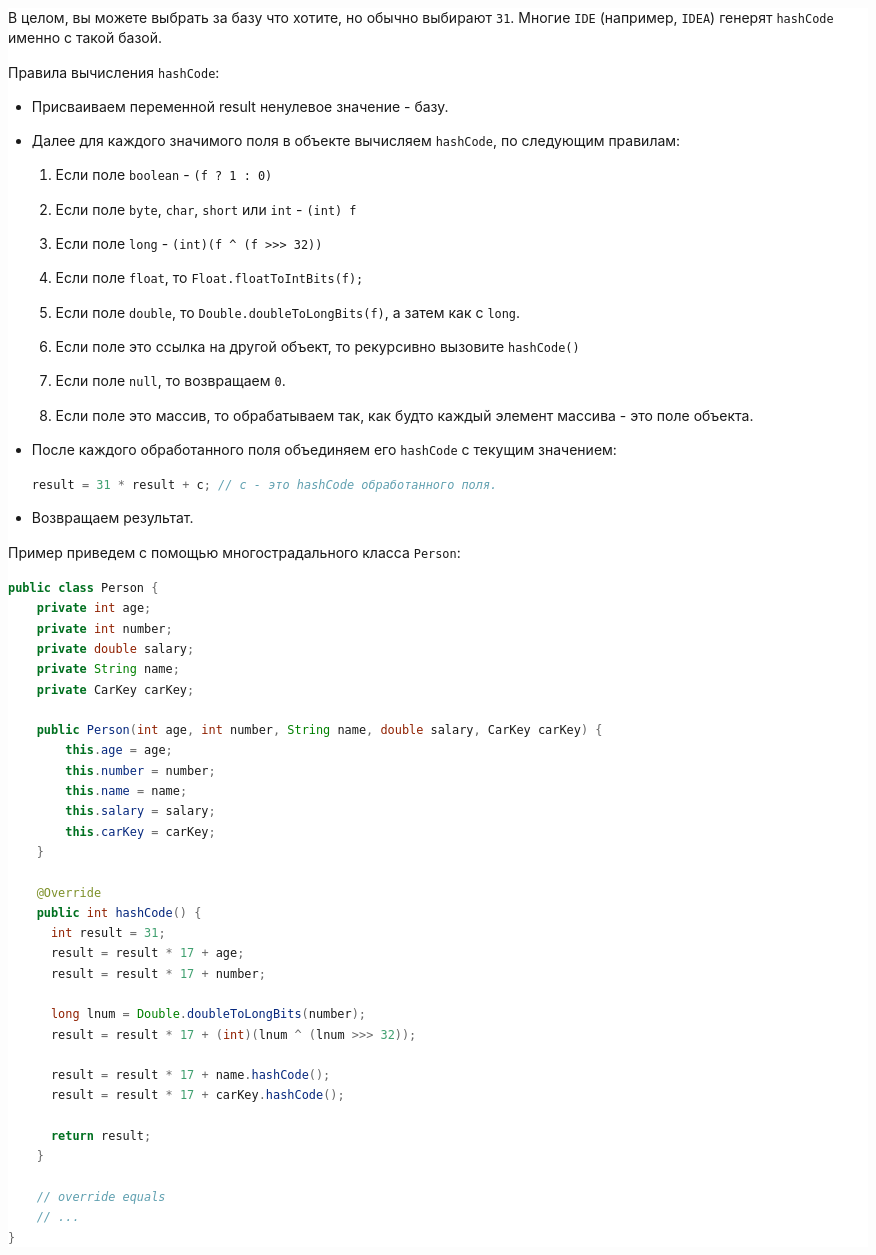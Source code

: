В целом, вы можете выбрать за базу что хотите, но обычно выбирают `31`.
Многие `IDE` (например, `IDEA`) генерят `hashCode` именно с такой базой.

Правила вычисления `hashCode`:

* Присваиваем переменной result ненулевое значение - базу.
* Далее для каждого значимого поля в объекте вычисляем `hashCode`, по следующим правилам:

    1. Если поле `boolean` - `(f ? 1 : 0)`

    2. Если поле `byte`, `char`, `short` или `int` - `(int) f`

    3. Если поле `long` - `(int)(f ^ (f >>> 32))`

    4. Если поле `float`, то `Float.floatToIntBits(f);`

    5. Если поле `double`, то `Double.doubleToLongBits(f)`, а затем как с `long`.

    6. Если поле это ссылка на другой объект, то рекурсивно вызовите `hashCode()`

    7. Если поле `null`, то возвращаем `0`.

    8. Если поле это массив, то обрабатываем так, как будто каждый элемент массива - это поле объекта.

* После каждого обработанного поля объединяем его `hashCode` с текущим значением:

    ```java
    result = 31 * result + c; // c - это hashCode обработанного поля.
    ```

* Возвращаем результат.

Пример приведем с помощью многострадального класса `Person`:

```java
public class Person {
    private int age;
    private int number;
    private double salary;
    private String name;
    private CarKey carKey;

    public Person(int age, int number, String name, double salary, CarKey carKey) {
        this.age = age;
        this.number = number;
        this.name = name;
        this.salary = salary;
        this.carKey = carKey;
    }

    @Override
    public int hashCode() {
      int result = 31;
      result = result * 17 + age;
      result = result * 17 + number;

      long lnum = Double.doubleToLongBits(number);
      result = result * 17 + (int)(lnum ^ (lnum >>> 32));

      result = result * 17 + name.hashCode();
      result = result * 17 + carKey.hashCode();

      return result;
    }

    // override equals
    // ...
}
```
